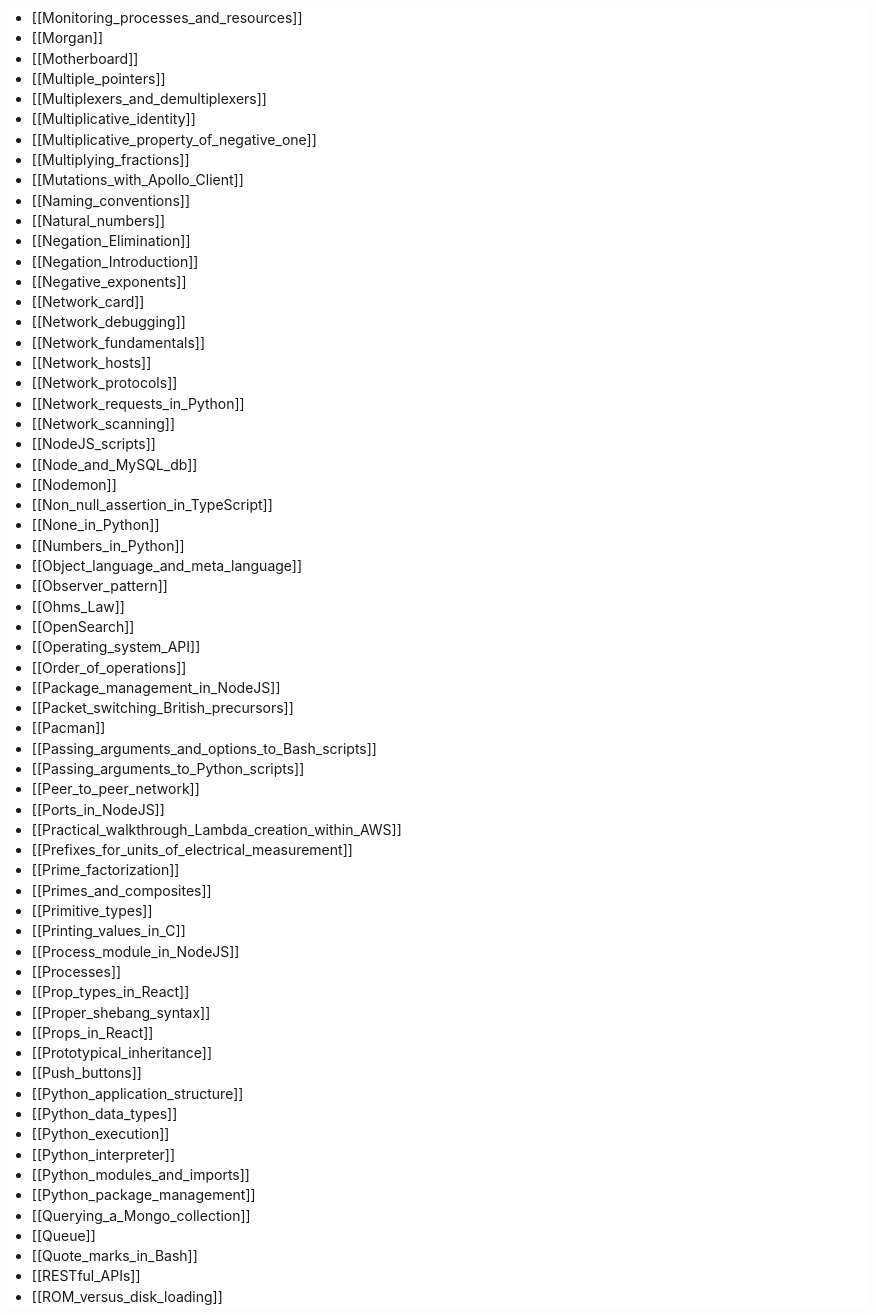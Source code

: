 - [[Monitoring_processes_and_resources]] 
- [[Morgan]] 
- [[Motherboard]] 
- [[Multiple_pointers]] 
- [[Multiplexers_and_demultiplexers]] 
- [[Multiplicative_identity]] 
- [[Multiplicative_property_of_negative_one]] 
- [[Multiplying_fractions]] 
- [[Mutations_with_Apollo_Client]] 
- [[Naming_conventions]] 
- [[Natural_numbers]] 
- [[Negation_Elimination]] 
- [[Negation_Introduction]] 
- [[Negative_exponents]] 
- [[Network_card]] 
- [[Network_debugging]] 
- [[Network_fundamentals]] 
- [[Network_hosts]] 
- [[Network_protocols]] 
- [[Network_requests_in_Python]] 
- [[Network_scanning]] 
- [[NodeJS_scripts]] 
- [[Node_and_MySQL_db]] 
- [[Nodemon]] 
- [[Non_null_assertion_in_TypeScript]] 
- [[None_in_Python]] 
- [[Numbers_in_Python]] 
- [[Object_language_and_meta_language]] 
- [[Observer_pattern]] 
- [[Ohms_Law]] 
- [[OpenSearch]] 
- [[Operating_system_API]] 
- [[Order_of_operations]] 
- [[Package_management_in_NodeJS]] 
- [[Packet_switching_British_precursors]] 
- [[Pacman]] 
- [[Passing_arguments_and_options_to_Bash_scripts]] 
- [[Passing_arguments_to_Python_scripts]] 
- [[Peer_to_peer_network]] 
- [[Ports_in_NodeJS]] 
- [[Practical_walkthrough_Lambda_creation_within_AWS]] 
- [[Prefixes_for_units_of_electrical_measurement]] 
- [[Prime_factorization]] 
- [[Primes_and_composites]] 
- [[Primitive_types]] 
- [[Printing_values_in_C]] 
- [[Process_module_in_NodeJS]] 
- [[Processes]] 
- [[Prop_types_in_React]] 
- [[Proper_shebang_syntax]] 
- [[Props_in_React]] 
- [[Prototypical_inheritance]] 
- [[Push_buttons]] 
- [[Python_application_structure]] 
- [[Python_data_types]] 
- [[Python_execution]] 
- [[Python_interpreter]] 
- [[Python_modules_and_imports]] 
- [[Python_package_management]] 
- [[Querying_a_Mongo_collection]] 
- [[Queue]] 
- [[Quote_marks_in_Bash]] 
- [[RESTful_APIs]] 
- [[ROM_versus_disk_loading]] 